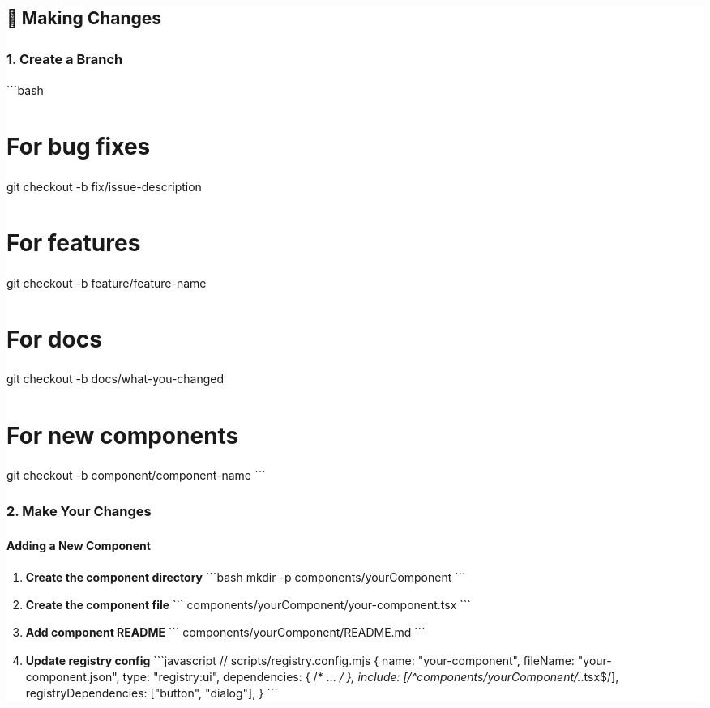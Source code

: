 ## 🔧 Making Changes

### 1. Create a Branch

\`\`\`bash
# For bug fixes
git checkout -b fix/issue-description

# For features
git checkout -b feature/feature-name

# For docs
git checkout -b docs/what-you-changed

# For new components
git checkout -b component/component-name
\`\`\`

### 2. Make Your Changes

#### Adding a New Component

1. **Create the component directory**
   \`\`\`bash
   mkdir -p components/yourComponent
   \`\`\`

2. **Create the component file**
   \`\`\`
   components/yourComponent/your-component.tsx
   \`\`\`

3. **Add component README**
   \`\`\`
   components/yourComponent/README.md
   \`\`\`

4. **Update registry config**
   \`\`\`javascript
   // scripts/registry.config.mjs
   {
     name: "your-component",
     fileName: "your-component.json",
     type: "registry:ui",
     dependencies: { /* ... */ },
     include: [/^components\/yourComponent\/.*\.tsx$/],
     registryDependencies: ["button", "dialog"],
   }
   \`\`\`
